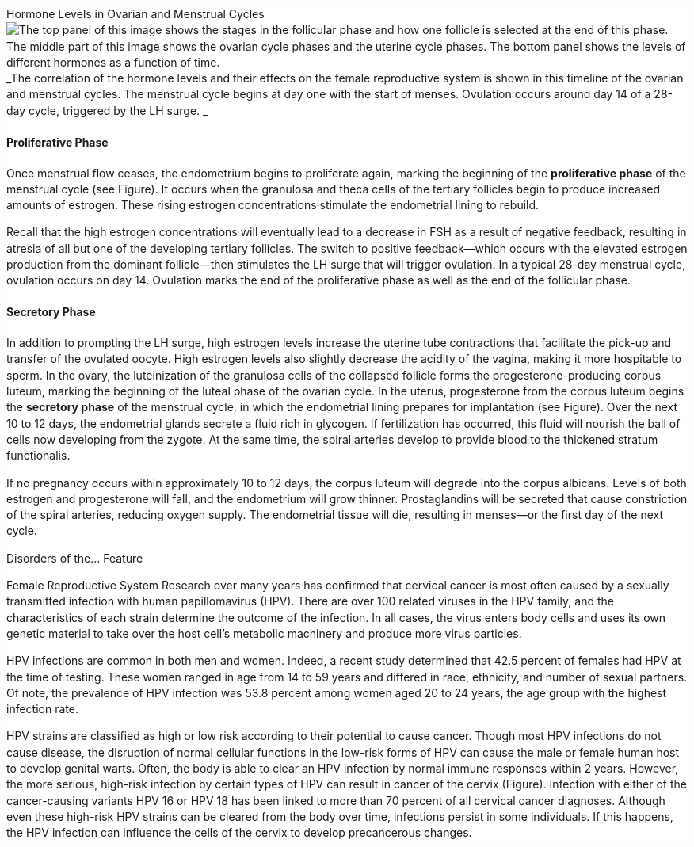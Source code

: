 Hormone Levels in Ovarian and Menstrual Cycles ![The top panel of this image shows the stages in the follicular phase and how one follicle is selected at the end of this phase. The middle part of this image shows the ovarian cycle phases and the uterine cycle phases. The bottom panel shows the levels of different hormones as a function of time. ][7] _The correlation of the hormone levels and their effects on the female reproductive system is shown in this timeline of the ovarian and menstrual cycles. The menstrual cycle begins at day one with the start of menses. Ovulation occurs around day 14 of a 28-day cycle, triggered by the LH surge. _

#### Proliferative Phase

Once menstrual flow ceases, the endometrium begins to proliferate again, marking the beginning of the **proliferative phase** of the menstrual cycle (see Figure). It occurs when the granulosa and theca cells of the tertiary follicles begin to produce increased amounts of estrogen. These rising estrogen concentrations stimulate the endometrial lining to rebuild.

Recall that the high estrogen concentrations will eventually lead to a decrease in FSH as a result of negative feedback, resulting in atresia of all but one of the developing tertiary follicles. The switch to positive feedback—which occurs with the elevated estrogen production from the dominant follicle—then stimulates the LH surge that will trigger ovulation. In a typical 28-day menstrual cycle, ovulation occurs on day 14. Ovulation marks the end of the proliferative phase as well as the end of the follicular phase.

#### Secretory Phase

In addition to prompting the LH surge, high estrogen levels increase the uterine tube contractions that facilitate the pick-up and transfer of the ovulated oocyte. High estrogen levels also slightly decrease the acidity of the vagina, making it more hospitable to sperm. In the ovary, the luteinization of the granulosa cells of the collapsed follicle forms the progesterone-producing corpus luteum, marking the beginning of the luteal phase of the ovarian cycle. In the uterus, progesterone from the corpus luteum begins the **secretory phase** of the menstrual cycle, in which the endometrial lining prepares for implantation (see Figure). Over the next 10 to 12 days, the endometrial glands secrete a fluid rich in glycogen. If fertilization has occurred, this fluid will nourish the ball of cells now developing from the zygote. At the same time, the spiral arteries develop to provide blood to the thickened stratum functionalis.

If no pregnancy occurs within approximately 10 to 12 days, the corpus luteum will degrade into the corpus albicans. Levels of both estrogen and progesterone will fall, and the endometrium will grow thinner. Prostaglandins will be secreted that cause constriction of the spiral arteries, reducing oxygen supply. The endometrial tissue will die, resulting in menses—or the first day of the next cycle.

Disorders of the… Feature

Female Reproductive System Research over many years has confirmed that cervical cancer is most often caused by a sexually transmitted infection with human papillomavirus (HPV). There are over 100 related viruses in the HPV family, and the characteristics of each strain determine the outcome of the infection. In all cases, the virus enters body cells and uses its own genetic material to take over the host cell’s metabolic machinery and produce more virus particles.

HPV infections are common in both men and women. Indeed, a recent study determined that 42.5 percent of females had HPV at the time of testing. These women ranged in age from 14 to 59 years and differed in race, ethnicity, and number of sexual partners. Of note, the prevalence of HPV infection was 53.8 percent among women aged 20 to 24 years, the age group with the highest infection rate.

HPV strains are classified as high or low risk according to their potential to cause cancer. Though most HPV infections do not cause disease, the disruption of normal cellular functions in the low-risk forms of HPV can cause the male or female human host to develop genital warts. Often, the body is able to clear an HPV infection by normal immune responses within 2 years. However, the more serious, high-risk infection by certain types of HPV can result in cancer of the cervix (Figure). Infection with either of the cancer-causing variants HPV 16 or HPV 18 has been linked to more than 70 percent of all cervical cancer diagnoses. Although even these high-risk HPV strains can be cleared from the body over time, infections persist in some individuals. If this happens, the HPV infection can influence the cells of the cervix to develop precancerous changes.


   [1]: https://cnx.org/resources/73303db4a2173bd0439329a926d471a249d7e6c2/Figure_28_02_01.JPG
   [2]: https://cnx.org/resources/b83a326160c3c061c9a2a7b969ed62009502b5fb/Figure_28_02_02.jpg
   [3]: https://cnx.org/resources/cb3a51b134cfa417cf88f924fed1d8731ef8754f/Figure_28_02_03.JPG
   [4]: https://cnx.org/resources/b192057b57e4b471054c0d5a361f661824607e63/Figure_28_02_04.JPG
   [5]: https://cnx.org/resources/0dbf6852b50fac8780909f0855e32e87bdc761af/Figure_28_02_05.jpg
   [6]: https://cnx.org/resources/d4aecde72c0a387444c2c076069ca64b3347189c/Figure_28_02_06.JPG
   [7]: https://cnx.org/resources/cdcdf2286ebcf71c2c109cbb44f5965ff258bf5a/Figure_28_02_07.jpg
   [8]: https://cnx.org/resources/4815c80bb0a60395dfe5599d2f3f568c11163608/Figure_28_02_08.JPG
   [9]: https://cnx.org/resources/39a2aa2df02ffc83ec7b4cc9b3c6baea6eb0fcf7/Figure_28_02_09.jpg
   [10]: http://openstax.org/l/ovulation
   [11]: http://openstax.org/l/oocyte